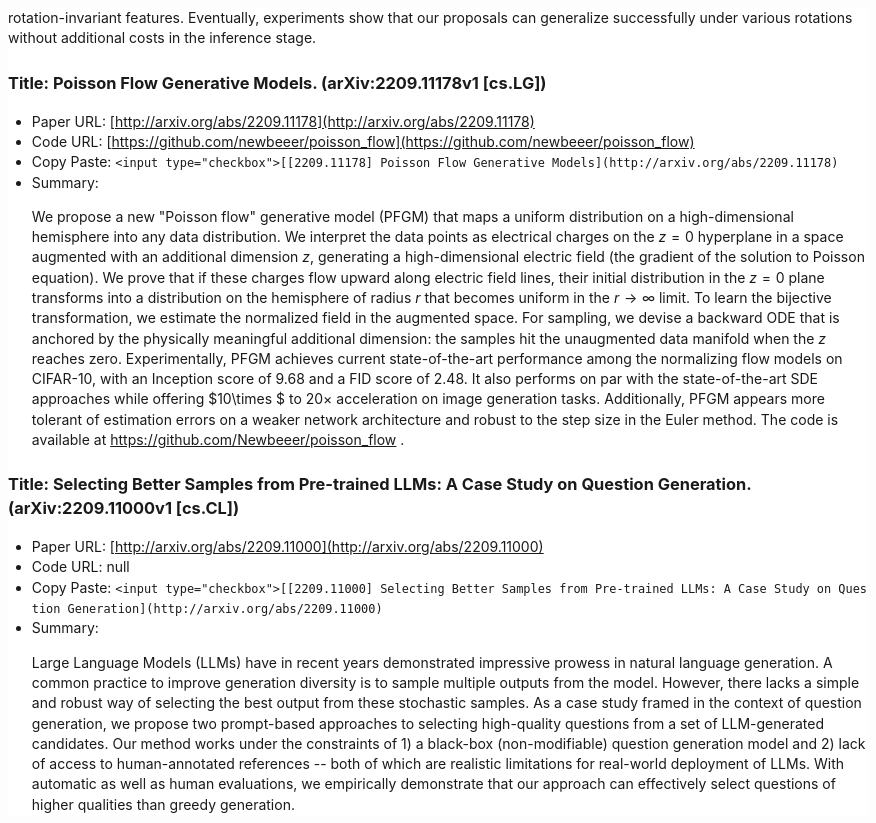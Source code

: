 rotation-invariant features. Eventually, experiments show that our proposals
can generalize successfully under various rotations without additional costs in
the inference stage.
</p>

### Title: Poisson Flow Generative Models. (arXiv:2209.11178v1 [cs.LG])
* Paper URL: [http://arxiv.org/abs/2209.11178](http://arxiv.org/abs/2209.11178)
* Code URL: [https://github.com/newbeeer/poisson_flow](https://github.com/newbeeer/poisson_flow)
* Copy Paste: `<input type="checkbox">[[2209.11178] Poisson Flow Generative Models](http://arxiv.org/abs/2209.11178)`
* Summary: <p>We propose a new "Poisson flow" generative model (PFGM) that maps a uniform
distribution on a high-dimensional hemisphere into any data distribution. We
interpret the data points as electrical charges on the $z=0$ hyperplane in a
space augmented with an additional dimension $z$, generating a high-dimensional
electric field (the gradient of the solution to Poisson equation). We prove
that if these charges flow upward along electric field lines, their initial
distribution in the $z=0$ plane transforms into a distribution on the
hemisphere of radius $r$ that becomes uniform in the $r \to\infty$ limit. To
learn the bijective transformation, we estimate the normalized field in the
augmented space. For sampling, we devise a backward ODE that is anchored by the
physically meaningful additional dimension: the samples hit the unaugmented
data manifold when the $z$ reaches zero. Experimentally, PFGM achieves current
state-of-the-art performance among the normalizing flow models on CIFAR-10,
with an Inception score of $9.68$ and a FID score of $2.48$. It also performs
on par with the state-of-the-art SDE approaches while offering $10\times $ to
$20 \times$ acceleration on image generation tasks. Additionally, PFGM appears
more tolerant of estimation errors on a weaker network architecture and robust
to the step size in the Euler method. The code is available at
https://github.com/Newbeeer/poisson_flow .
</p>

### Title: Selecting Better Samples from Pre-trained LLMs: A Case Study on Question Generation. (arXiv:2209.11000v1 [cs.CL])
* Paper URL: [http://arxiv.org/abs/2209.11000](http://arxiv.org/abs/2209.11000)
* Code URL: null
* Copy Paste: `<input type="checkbox">[[2209.11000] Selecting Better Samples from Pre-trained LLMs: A Case Study on Question Generation](http://arxiv.org/abs/2209.11000)`
* Summary: <p>Large Language Models (LLMs) have in recent years demonstrated impressive
prowess in natural language generation. A common practice to improve generation
diversity is to sample multiple outputs from the model. However, there lacks a
simple and robust way of selecting the best output from these stochastic
samples. As a case study framed in the context of question generation, we
propose two prompt-based approaches to selecting high-quality questions from a
set of LLM-generated candidates. Our method works under the constraints of 1) a
black-box (non-modifiable) question generation model and 2) lack of access to
human-annotated references -- both of which are realistic limitations for
real-world deployment of LLMs. With automatic as well as human evaluations, we
empirically demonstrate that our approach can effectively select questions of
higher qualities than greedy generation.
</p>
